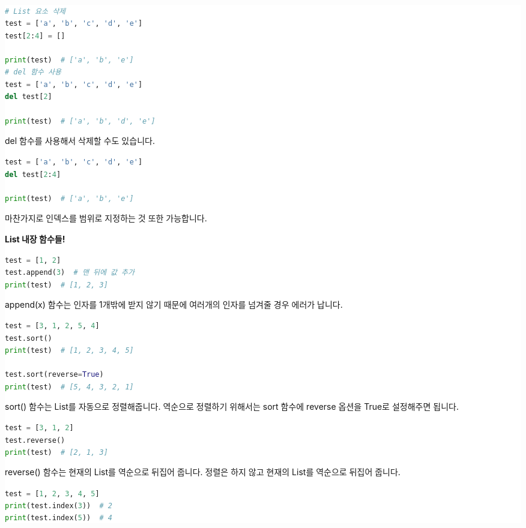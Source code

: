 ```python
# List 요소 삭제
test = ['a', 'b', 'c', 'd', 'e']
test[2:4] = []

print(test)  # ['a', 'b', 'e']
# del 함수 사용
test = ['a', 'b', 'c', 'd', 'e']
del test[2]

print(test)  # ['a', 'b', 'd', 'e']
```

del 함수를 사용해서 삭제할 수도 있습니다.

```python
test = ['a', 'b', 'c', 'd', 'e']
del test[2:4]

print(test)  # ['a', 'b', 'e']
```

마찬가지로 인덱스를 범위로 지정하는 것 또한 가능합니다.


**List 내장 함수들!**

```python
test = [1, 2]
test.append(3)  # 맨 뒤에 값 추가
print(test)  # [1, 2, 3]
```

append(x) 함수는 인자를 1개밖에 받지 않기 때문에 여러개의 인자를 넘겨줄 경우 에러가 납니다.

```python
test = [3, 1, 2, 5, 4]
test.sort()
print(test)  # [1, 2, 3, 4, 5]

test.sort(reverse=True)
print(test)  # [5, 4, 3, 2, 1]
```

sort() 함수는 List를 자동으로 정렬해줍니다.
역순으로 정렬하기 위해서는 sort 함수에 reverse 옵션을 True로 설정해주면 됩니다.

```python
test = [3, 1, 2]
test.reverse()
print(test)  # [2, 1, 3]
```

reverse() 함수는 현재의 List를 역순으로 뒤집어 줍니다.
정렬은 하지 않고 현재의 List를 역순으로 뒤집어 줍니다.

```python
test = [1, 2, 3, 4, 5]
print(test.index(3))  # 2
print(test.index(5))  # 4
```
